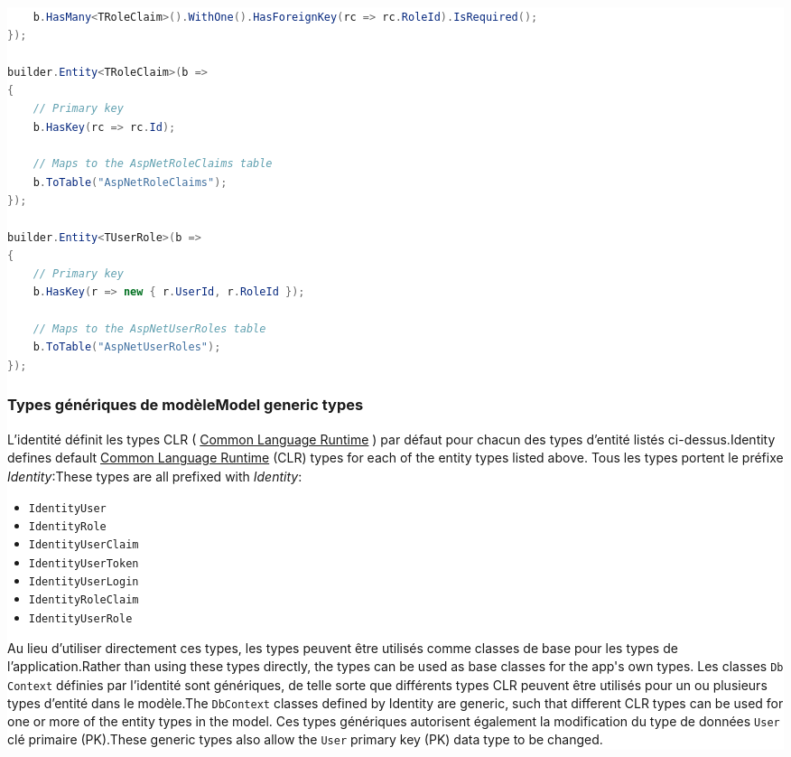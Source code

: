 ```csharp
    b.HasMany<TRoleClaim>().WithOne().HasForeignKey(rc => rc.RoleId).IsRequired();
});

builder.Entity<TRoleClaim>(b =>
{
    // Primary key
    b.HasKey(rc => rc.Id);

    // Maps to the AspNetRoleClaims table
    b.ToTable("AspNetRoleClaims");
});

builder.Entity<TUserRole>(b =>
{
    // Primary key
    b.HasKey(r => new { r.UserId, r.RoleId });

    // Maps to the AspNetUserRoles table
    b.ToTable("AspNetUserRoles");
});
```

### <a name="model-generic-types"></a><span data-ttu-id="b22c8-159">Types génériques de modèle</span><span class="sxs-lookup"><span data-stu-id="b22c8-159">Model generic types</span></span>

<span data-ttu-id="b22c8-160">L’identité définit les types CLR ( [Common Language Runtime](/dotnet/standard/glossary#clr) ) par défaut pour chacun des types d’entité listés ci-dessus.</span><span class="sxs-lookup"><span data-stu-id="b22c8-160">Identity defines default [Common Language Runtime](/dotnet/standard/glossary#clr) (CLR) types for each of the entity types listed above.</span></span> <span data-ttu-id="b22c8-161">Tous les types portent le préfixe *Identity*:</span><span class="sxs-lookup"><span data-stu-id="b22c8-161">These types are all prefixed with *Identity*:</span></span>

* `IdentityUser`
* `IdentityRole`
* `IdentityUserClaim`
* `IdentityUserToken`
* `IdentityUserLogin`
* `IdentityRoleClaim`
* `IdentityUserRole`

<span data-ttu-id="b22c8-162">Au lieu d’utiliser directement ces types, les types peuvent être utilisés comme classes de base pour les types de l’application.</span><span class="sxs-lookup"><span data-stu-id="b22c8-162">Rather than using these types directly, the types can be used as base classes for the app's own types.</span></span> <span data-ttu-id="b22c8-163">Les classes `DbContext` définies par l’identité sont génériques, de telle sorte que différents types CLR peuvent être utilisés pour un ou plusieurs types d’entité dans le modèle.</span><span class="sxs-lookup"><span data-stu-id="b22c8-163">The `DbContext` classes defined by Identity are generic, such that different CLR types can be used for one or more of the entity types in the model.</span></span> <span data-ttu-id="b22c8-164">Ces types génériques autorisent également la modification du type de données `User` clé primaire (PK).</span><span class="sxs-lookup"><span data-stu-id="b22c8-164">These generic types also allow the `User` primary key (PK) data type to be changed.</span></span>
